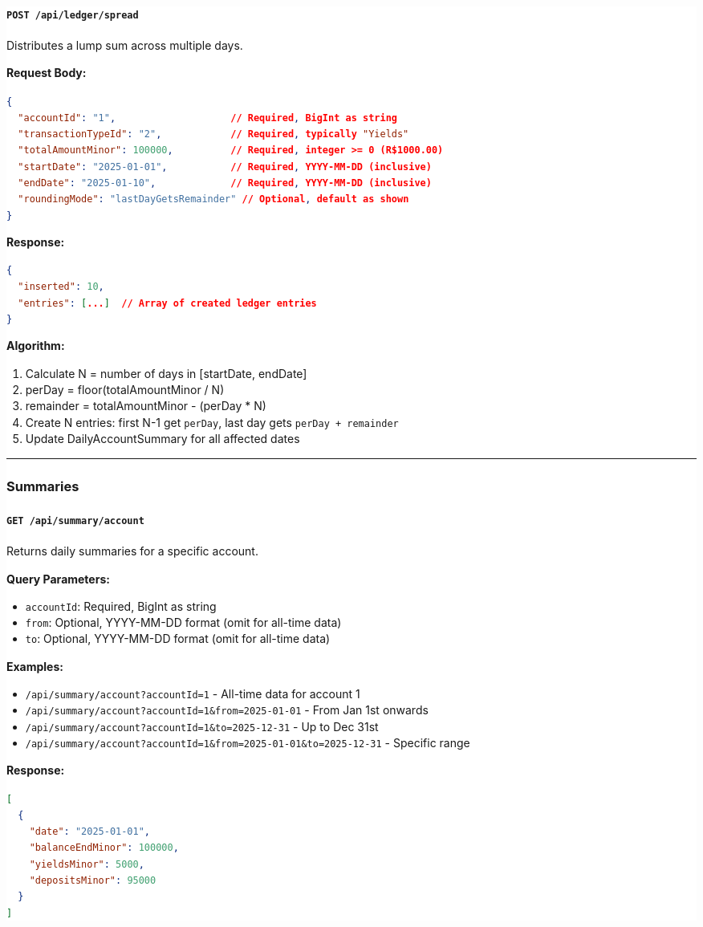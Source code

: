 #### `POST /api/ledger/spread`
Distributes a lump sum across multiple days.

**Request Body:**
```json
{
  "accountId": "1",                    // Required, BigInt as string
  "transactionTypeId": "2",            // Required, typically "Yields"
  "totalAmountMinor": 100000,          // Required, integer >= 0 (R$1000.00)
  "startDate": "2025-01-01",           // Required, YYYY-MM-DD (inclusive)
  "endDate": "2025-01-10",             // Required, YYYY-MM-DD (inclusive)
  "roundingMode": "lastDayGetsRemainder" // Optional, default as shown
}
```

**Response:**
```json
{
  "inserted": 10,
  "entries": [...]  // Array of created ledger entries
}
```

**Algorithm:**
1. Calculate N = number of days in [startDate, endDate]
2. perDay = floor(totalAmountMinor / N)
3. remainder = totalAmountMinor - (perDay * N)
4. Create N entries: first N-1 get `perDay`, last day gets `perDay + remainder`
5. Update DailyAccountSummary for all affected dates

---

### Summaries

#### `GET /api/summary/account`
Returns daily summaries for a specific account.

**Query Parameters:**
- `accountId`: Required, BigInt as string
- `from`: Optional, YYYY-MM-DD format (omit for all-time data)
- `to`: Optional, YYYY-MM-DD format (omit for all-time data)

**Examples:**
- `/api/summary/account?accountId=1` - All-time data for account 1
- `/api/summary/account?accountId=1&from=2025-01-01` - From Jan 1st onwards
- `/api/summary/account?accountId=1&to=2025-12-31` - Up to Dec 31st
- `/api/summary/account?accountId=1&from=2025-01-01&to=2025-12-31` - Specific range

**Response:**
```json
[
  {
    "date": "2025-01-01",
    "balanceEndMinor": 100000,
    "yieldsMinor": 5000,
    "depositsMinor": 95000
  }
]
```

